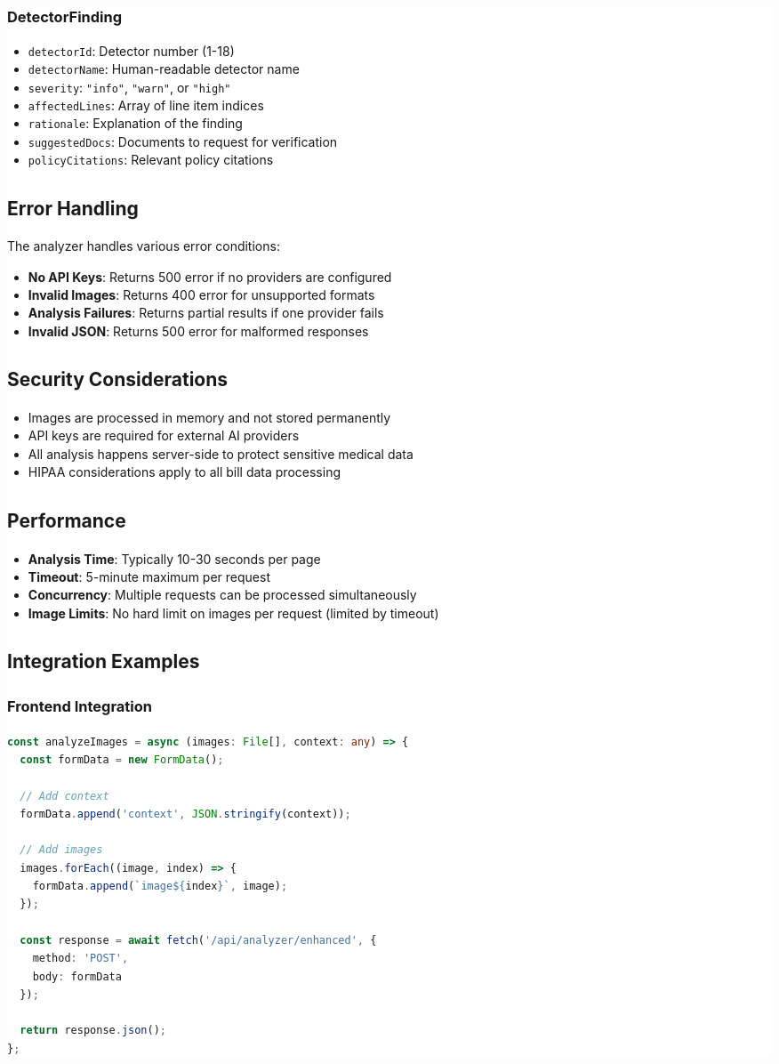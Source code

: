### DetectorFinding
- `detectorId`: Detector number (1-18)
- `detectorName`: Human-readable detector name
- `severity`: `"info"`, `"warn"`, or `"high"`
- `affectedLines`: Array of line item indices
- `rationale`: Explanation of the finding
- `suggestedDocs`: Documents to request for verification
- `policyCitations`: Relevant policy citations

## Error Handling

The analyzer handles various error conditions:

- **No API Keys**: Returns 500 error if no providers are configured
- **Invalid Images**: Returns 400 error for unsupported formats
- **Analysis Failures**: Returns partial results if one provider fails
- **Invalid JSON**: Returns 500 error for malformed responses

## Security Considerations

- Images are processed in memory and not stored permanently
- API keys are required for external AI providers
- All analysis happens server-side to protect sensitive medical data
- HIPAA considerations apply to all bill data processing

## Performance

- **Analysis Time**: Typically 10-30 seconds per page
- **Timeout**: 5-minute maximum per request
- **Concurrency**: Multiple requests can be processed simultaneously
- **Image Limits**: No hard limit on images per request (limited by timeout)

## Integration Examples

### Frontend Integration

```typescript
const analyzeImages = async (images: File[], context: any) => {
  const formData = new FormData();

  // Add context
  formData.append('context', JSON.stringify(context));

  // Add images
  images.forEach((image, index) => {
    formData.append(`image${index}`, image);
  });

  const response = await fetch('/api/analyzer/enhanced', {
    method: 'POST',
    body: formData
  });

  return response.json();
};
```

